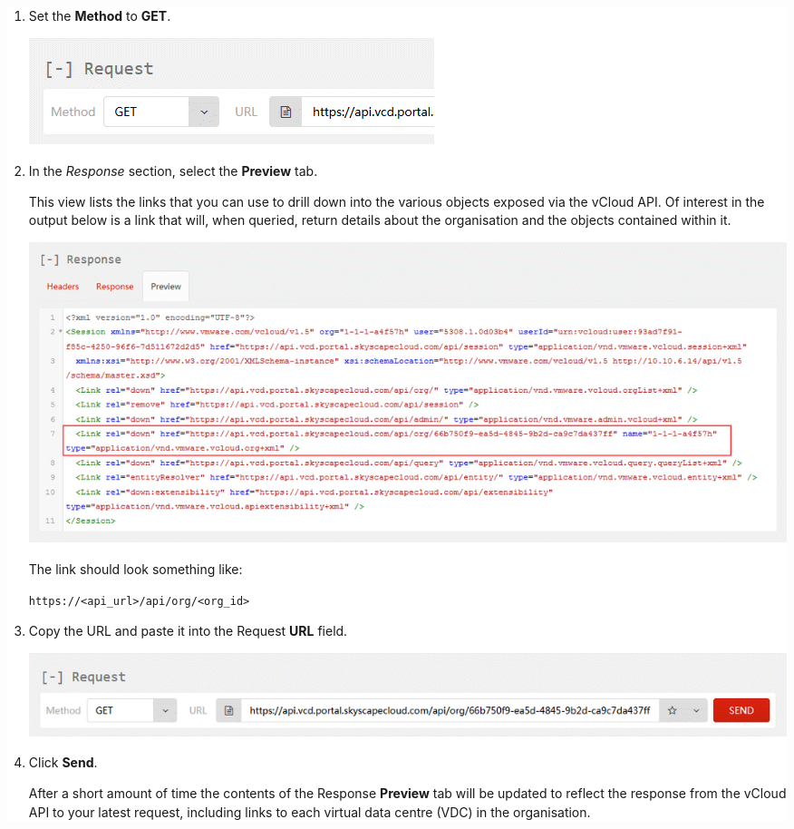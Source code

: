 1. Set the **Method** to **GET**.

    ![GET request method](images/vmw-restclient-method-get.png)

2. In the *Response* section, select the **Preview** tab.

    This view lists the links that you can use to drill down into the various objects exposed via the vCloud API. Of interest in the output below is a link that will, when queried, return details about the organisation and the objects contained within it.

    ![Link for retrieving compute service details](images/vmw-restclient-get-vorg.png)

    The link should look something like:

    `https://<api_url>/api/org/<org_id>`

3. Copy the URL and paste it into the Request **URL** field.

    ![API call to get compute service details](images/vmw-restclient-get-vorg-url.png)

4. Click **Send**.

    After a short amount of time the contents of the Response **Preview** tab will be updated to reflect the response from the vCloud API to your latest request, including links to each virtual data centre (VDC) in the organisation.
